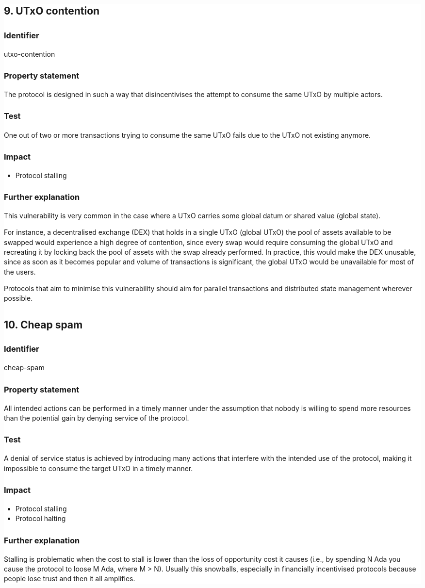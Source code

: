 ## 9. UTxO contention

### Identifier
utxo-contention

### Property statement
The protocol is designed in such a way that disincentivises the attempt to consume the same UTxO by multiple actors.

### Test
One out of two or more transactions trying to consume the same UTxO fails due to the UTxO not existing anymore.

### Impact
- Protocol stalling

### Further explanation
This vulnerability is very common in the case where a UTxO carries some global datum or shared value (global state).

For instance, a decentralised exchange (DEX) that holds in a single UTxO (global UTxO) the pool of assets available to be swapped would experience a high degree of contention, since every swap would require consuming the global UTxO and recreating it by locking back the pool of assets with the swap already performed. In practice, this would make the DEX unusable, since as soon as it becomes popular and volume of transactions is significant, the global UTxO would be unavailable for most of the users.

Protocols that aim to minimise this vulnerability should aim for parallel transactions and distributed state management wherever possible.

## 10. Cheap spam

### Identifier
cheap-spam

### Property statement
All intended actions can be performed in a timely manner under the assumption that nobody is willing to spend more resources than the potential gain by denying service of the protocol.

### Test
A denial of service status is achieved by introducing many actions that interfere with the intended use of the protocol, making it impossible to consume the target UTxO in a timely manner.

### Impact
- Protocol stalling
- Protocol halting

### Further explanation
Stalling is problematic when the cost to stall is lower than the loss of opportunity cost it causes (i.e., by spending N Ada you cause the protocol to loose M Ada, where M > N). Usually this snowballs, especially in financially incentivised protocols because people lose trust and then it all amplifies.
